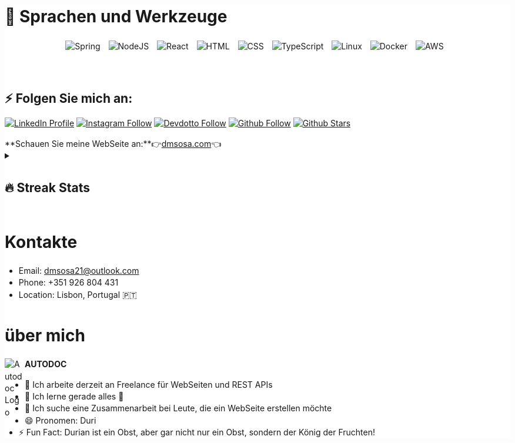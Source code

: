 # 🧰 Sprachen und Werkzeuge
<p align="center">
	<img align="center" alt="Spring" width="30px" style="padding-right:10px;" src="https://cdn.jsdelivr.net/gh/devicons/devicon/icons/spring/spring-original.svg" />
<img align="center" alt="NodeJS" width="30px" style="padding-right:10px;" src="https://cdn.jsdelivr.net/gh/devicons/devicon/icons/nodejs/nodejs-original.svg" />
<img align="center" alt="React" width="30px" style="padding-right:10px;" src="https://cdn.jsdelivr.net/gh/devicons/devicon/icons/react/react-original.svg" />
<img align="center" alt="HTML" width="30px" style="padding-right:10px;" src="https://cdn.jsdelivr.net/gh/devicons/devicon/icons/html5/html5-plain.svg" />
<img align="center" alt="CSS" width="30px" style="padding-right:10px;" src="https://cdn.jsdelivr.net/gh/devicons/devicon/icons/css3/css3-plain.svg" />
<img align="center" alt="TypeScript" width="30px" style="padding-right:10px;" src="https://cdn.jsdelivr.net/gh/devicons/devicon/icons/typescript/typescript-plain.svg" />
<img align="center" alt="Linux" width="30px" style="padding-right:10px;" src="https://cdn.jsdelivr.net/gh/devicons/devicon/icons/linux/linux-original.svg" />
<img align="center" alt="Docker" width="30px" style="padding-right:10px;" src="https://cdn.jsdelivr.net/gh/devicons/devicon@latest/icons/docker/docker-original.svg" />
<img align="center" alt="AWS" width="30px" style="padding-right:10px;" src="https://cdn.jsdelivr.net/gh/devicons/devicon@latest/icons/amazonwebservices/amazonwebservices-original-wordmark.svg" /> 
</p>   
<br />

## :zap: Folgen Sie mich an:


<p align="center">
   
[![LinkedIn Profile](https://img.shields.io/badge/LINKEDIN-blue?style=for-the-badge&logo=linkedin&labelColor=2667d1&logoColor=white)](https://www.instagram.com/duvi_official/?hl=de) [![Instagram Follow](https://img.shields.io/badge/INSTAGRAM-FOLLOW-deeppink?style=for-the-badge&logo=instagram&labelColor=b00c4e&logoColor=white)](https://www.instagram.com/duvi_official/?hl=de) [![Devdotto Follow](https://custom-icon-badges.demolab.com/badge/DEV-FOLLOW.svg?color=%23eb34cf&labelColor=%2334ebd&style=for-the-badge&logo=devdotto&label=WATCH&logoColor=white)](https://dev.to/dmsosa) [![Github Follow](https://custom-icon-badges.demolab.com/github/followers/dmsosa?color=gray&labelColor=black&style=for-the-badge&logo=person-add&label=Follow&logoColor=white)](https://github.com/dmsosa?tab=followers)  [![Github Stars](https://custom-icon-badges.demolab.com/github/stars/dmsosa?color=048037&style=for-the-badge&labelColor=2c9959&logo=star)](https://github.com/dmsosa?tab=repositories&sort=stargazers) 
</p>


<div align="left" font-weight="bold">**Schauen Sie meine WebSeite an:**👉<a href="https://dmsosa.com/">dmsosa.com</a>👈</div>

<details><summary><h2>🔥 Streak Stats</h2></summary></details>  

# Kontakte

* Email: dmsosa21@outlook.com
* Phone: +351 926 804 431
* Location: Lisbon, Portugal 🇵🇹

# über mich
<img align="left" alt="Autodoc Logo" width="30px" style="padding-right:4px;" src="https://github.com/dmsosa/dmsosa/assets/112881114/96375a2d-124a-4f94-88b0-d6b57e5fe93e"/> **AUTODOC**
- 🔭 Ich arbeite derzeit an Freelance für WebSeiten und REST APIs
- 🌱 Ich lerne gerade alles 🤣
- 👯 Ich suche eine Zusammenarbeit bei Leute, die ein WebSeite erstellen möchte
- 😄 Pronomen: Duri
- ⚡ Fun Fact: Durian ist ein Obst, aber gar nicht nur ein Obst, sondern der König der Fruchten!
